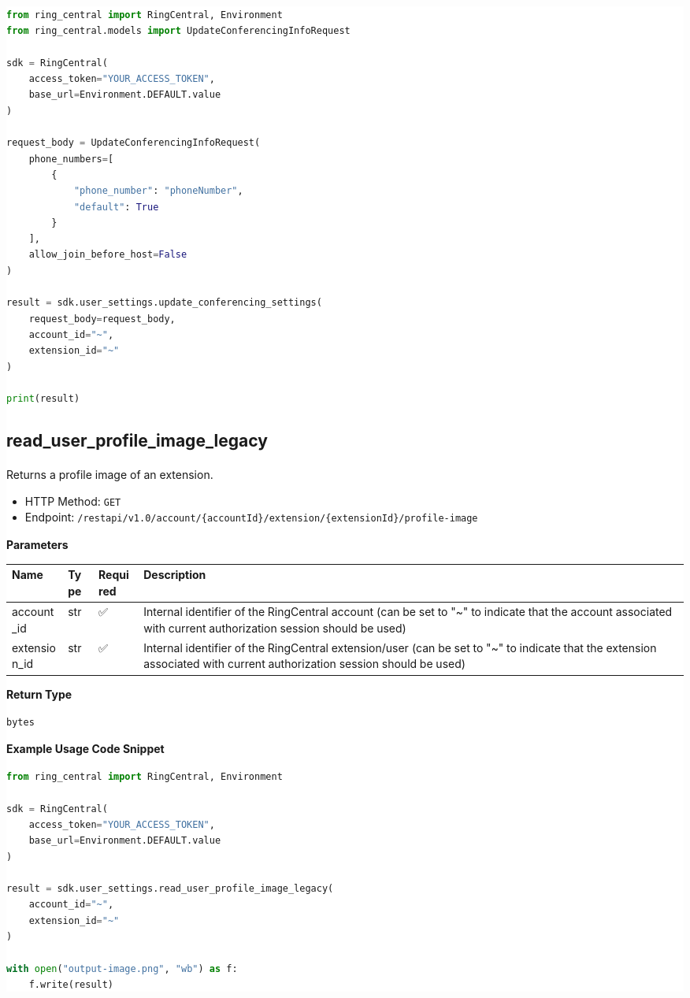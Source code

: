 ```python
from ring_central import RingCentral, Environment
from ring_central.models import UpdateConferencingInfoRequest

sdk = RingCentral(
    access_token="YOUR_ACCESS_TOKEN",
    base_url=Environment.DEFAULT.value
)

request_body = UpdateConferencingInfoRequest(
    phone_numbers=[
        {
            "phone_number": "phoneNumber",
            "default": True
        }
    ],
    allow_join_before_host=False
)

result = sdk.user_settings.update_conferencing_settings(
    request_body=request_body,
    account_id="~",
    extension_id="~"
)

print(result)
```

## read_user_profile_image_legacy

Returns a profile image of an extension.

- HTTP Method: `GET`
- Endpoint: `/restapi/v1.0/account/{accountId}/extension/{extensionId}/profile-image`

**Parameters**

| Name         | Type | Required | Description                                                                                                                                                           |
| :----------- | :--- | :------- | :-------------------------------------------------------------------------------------------------------------------------------------------------------------------- |
| account_id   | str  | ✅       | Internal identifier of the RingCentral account (can be set to "~" to indicate that the account associated with current authorization session should be used)          |
| extension_id | str  | ✅       | Internal identifier of the RingCentral extension/user (can be set to "~" to indicate that the extension associated with current authorization session should be used) |

**Return Type**

`bytes`

**Example Usage Code Snippet**

```python
from ring_central import RingCentral, Environment

sdk = RingCentral(
    access_token="YOUR_ACCESS_TOKEN",
    base_url=Environment.DEFAULT.value
)

result = sdk.user_settings.read_user_profile_image_legacy(
    account_id="~",
    extension_id="~"
)

with open("output-image.png", "wb") as f:
    f.write(result)
```
